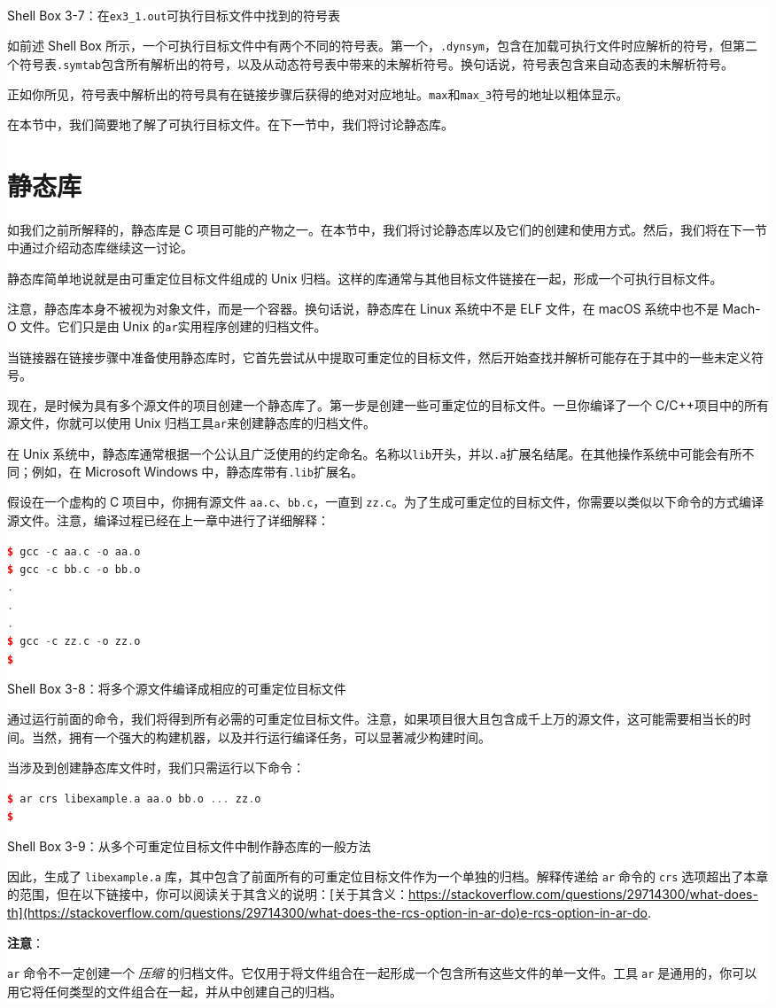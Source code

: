 Shell Box 3-7：在`ex3_1.out`可执行目标文件中找到的符号表

如前述 Shell Box 所示，一个可执行目标文件中有两个不同的符号表。第一个，`.dynsym`，包含在加载可执行文件时应解析的符号，但第二个符号表`.symtab`包含所有解析出的符号，以及从动态符号表中带来的未解析符号。换句话说，符号表包含来自动态表的未解析符号。

正如你所见，符号表中解析出的符号具有在链接步骤后获得的绝对对应地址。`max`和`max_3`符号的地址以粗体显示。

在本节中，我们简要地了解了可执行目标文件。在下一节中，我们将讨论静态库。

# 静态库

如我们之前所解释的，静态库是 C 项目可能的产物之一。在本节中，我们将讨论静态库以及它们的创建和使用方式。然后，我们将在下一节中通过介绍动态库继续这一讨论。

静态库简单地说就是由可重定位目标文件组成的 Unix 归档。这样的库通常与其他目标文件链接在一起，形成一个可执行目标文件。

注意，静态库本身不被视为对象文件，而是一个容器。换句话说，静态库在 Linux 系统中不是 ELF 文件，在 macOS 系统中也不是 Mach-O 文件。它们只是由 Unix 的`ar`实用程序创建的归档文件。

当链接器在链接步骤中准备使用静态库时，它首先尝试从中提取可重定位的目标文件，然后开始查找并解析可能存在于其中的一些未定义符号。

现在，是时候为具有多个源文件的项目创建一个静态库了。第一步是创建一些可重定位的目标文件。一旦你编译了一个 C/C++项目中的所有源文件，你就可以使用 Unix 归档工具`ar`来创建静态库的归档文件。

在 Unix 系统中，静态库通常根据一个公认且广泛使用的约定命名。名称以`lib`开头，并以`.a`扩展名结尾。在其他操作系统中可能会有所不同；例如，在 Microsoft Windows 中，静态库带有`.lib`扩展名。

假设在一个虚构的 C 项目中，你拥有源文件 `aa.c`、`bb.c`，一直到 `zz.c`。为了生成可重定位的目标文件，你需要以类似以下命令的方式编译源文件。注意，编译过程已经在上一章中进行了详细解释：

```cpp
$ gcc -c aa.c -o aa.o
$ gcc -c bb.c -o bb.o
.
.
.
$ gcc -c zz.c -o zz.o
$
```

Shell Box 3-8：将多个源文件编译成相应的可重定位目标文件

通过运行前面的命令，我们将得到所有必需的可重定位目标文件。注意，如果项目很大且包含成千上万的源文件，这可能需要相当长的时间。当然，拥有一个强大的构建机器，以及并行运行编译任务，可以显著减少构建时间。

当涉及到创建静态库文件时，我们只需运行以下命令：

```cpp
$ ar crs libexample.a aa.o bb.o ... zz.o
$
```

Shell Box 3-9：从多个可重定位目标文件中制作静态库的一般方法

因此，生成了 `libexample.a` 库，其中包含了前面所有的可重定位目标文件作为一个单独的归档。解释传递给 `ar` 命令的 `crs` 选项超出了本章的范围，但在以下链接中，你可以阅读关于其含义的说明：[关于其含义：https://stackoverflow.com/questions/29714300/what-does-th](https://stackoverflow.com/questions/29714300/what-does-the-rcs-option-in-ar-do)e-rcs-option-in-ar-do.

**注意**：

`ar` 命令不一定创建一个 *压缩* 的归档文件。它仅用于将文件组合在一起形成一个包含所有这些文件的单一文件。工具 `ar` 是通用的，你可以用它将任何类型的文件组合在一起，并从中创建自己的归档。
